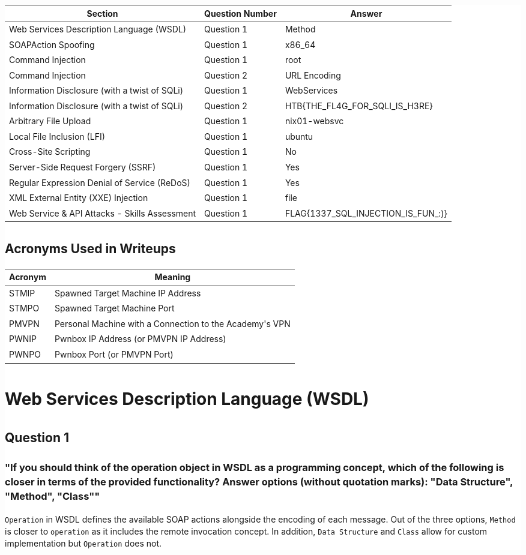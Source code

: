
| Section | Question Number | Answer |
| --- | --- | --- |
| Web Services Description Language (WSDL) | Question 1 | Method |
| SOAPAction Spoofing | Question 1 | x86\_64 |
| Command Injection | Question 1 | root |
| Command Injection | Question 2 | URL Encoding |
| Information Disclosure (with a twist of SQLi) | Question 1 | WebServices |
| Information Disclosure (with a twist of SQLi) | Question 2 | HTB{THE\_FL4G\_FOR\_SQLI\_IS\_H3RE} |
| Arbitrary File Upload | Question 1 | nix01-websvc |
| Local File Inclusion (LFI) | Question 1 | ubuntu |
| Cross-Site Scripting | Question 1 | No |
| Server-Side Request Forgery (SSRF) | Question 1 | Yes |
| Regular Expression Denial of Service (ReDoS) | Question 1 | Yes |
| XML External Entity (XXE) Injection | Question 1 | file |
| Web Service & API Attacks - Skills Assessment | Question 1 | FLAG{1337\_SQL\_INJECTION\_IS\_FUN\_:)} |

## Acronyms Used in Writeups

| Acronym | Meaning |
| --- | --- |
| STMIP | Spawned Target Machine IP Address |
| STMPO | Spawned Target Machine Port |
| PMVPN | Personal Machine with a Connection to the Academy's VPN |
| PWNIP | Pwnbox IP Address (or PMVPN IP Address) |
| PWNPO | Pwnbox Port (or PMVPN Port) |

# Web Services Description Language (WSDL)

## Question 1

### "If you should think of the operation object in WSDL as a programming concept, which of the following is closer in terms of the provided functionality? Answer options (without quotation marks): "Data Structure", "Method", "Class""

`Operation` in WSDL defines the available SOAP actions alongside the encoding of each message. Out of the three options, `Method` is closer to `operation` as it includes the remote invocation concept. In addition, `Data Structure` and `Class` allow for custom implementation but `Operation` does not.

